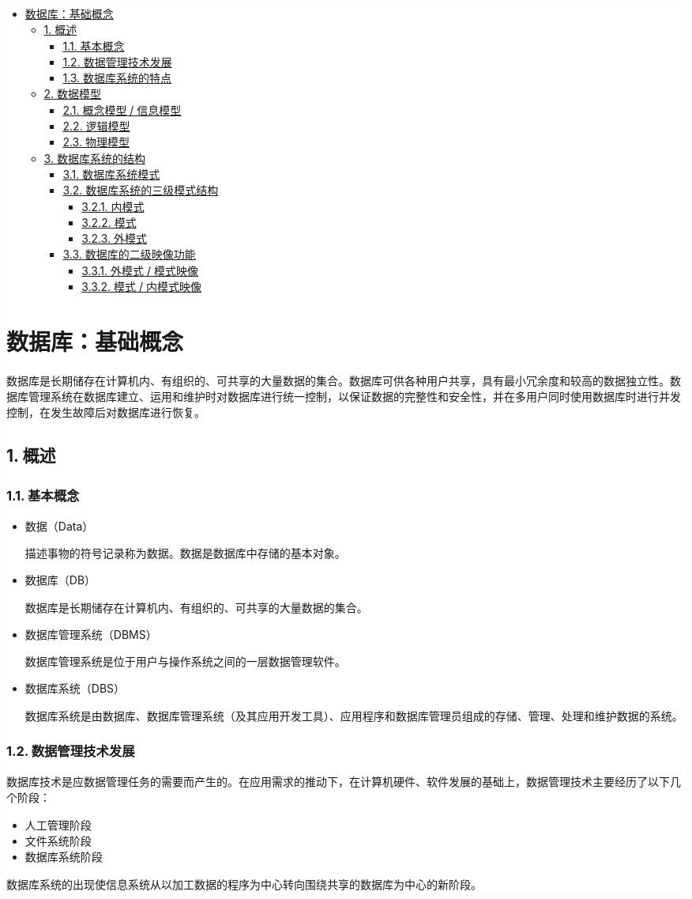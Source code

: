 - [数据库：基础概念](#%E6%95%B0%E6%8D%AE%E5%BA%93%EF%BC%9A%E5%9F%BA%E7%A1%80%E6%A6%82%E5%BF%B5)
  - [1. 概述](#1-%E6%A6%82%E8%BF%B0)
    - [1.1. 基本概念](#11-%E5%9F%BA%E6%9C%AC%E6%A6%82%E5%BF%B5)
    - [1.2. 数据管理技术发展](#12-%E6%95%B0%E6%8D%AE%E7%AE%A1%E7%90%86%E6%8A%80%E6%9C%AF%E5%8F%91%E5%B1%95)
    - [1.3. 数据库系统的特点](#13-%E6%95%B0%E6%8D%AE%E5%BA%93%E7%B3%BB%E7%BB%9F%E7%9A%84%E7%89%B9%E7%82%B9)
  - [2. 数据模型](#2-%E6%95%B0%E6%8D%AE%E6%A8%A1%E5%9E%8B)
    - [2.1. 概念模型 / 信息模型](#21-%E6%A6%82%E5%BF%B5%E6%A8%A1%E5%9E%8B-%E4%BF%A1%E6%81%AF%E6%A8%A1%E5%9E%8B)
    - [2.2. 逻辑模型](#22-%E9%80%BB%E8%BE%91%E6%A8%A1%E5%9E%8B)
    - [2.3. 物理模型](#23-%E7%89%A9%E7%90%86%E6%A8%A1%E5%9E%8B)
  - [3. 数据库系统的结构](#3-%E6%95%B0%E6%8D%AE%E5%BA%93%E7%B3%BB%E7%BB%9F%E7%9A%84%E7%BB%93%E6%9E%84)
    - [3.1. 数据库系统模式](#31-%E6%95%B0%E6%8D%AE%E5%BA%93%E7%B3%BB%E7%BB%9F%E6%A8%A1%E5%BC%8F)
    - [3.2. 数据库系统的三级模式结构](#32-%E6%95%B0%E6%8D%AE%E5%BA%93%E7%B3%BB%E7%BB%9F%E7%9A%84%E4%B8%89%E7%BA%A7%E6%A8%A1%E5%BC%8F%E7%BB%93%E6%9E%84)
      - [3.2.1. 内模式](#321-%E5%86%85%E6%A8%A1%E5%BC%8F)
      - [3.2.2. 模式](#322-%E6%A8%A1%E5%BC%8F)
      - [3.2.3. 外模式](#323-%E5%A4%96%E6%A8%A1%E5%BC%8F)
    - [3.3. 数据库的二级映像功能](#33-%E6%95%B0%E6%8D%AE%E5%BA%93%E7%9A%84%E4%BA%8C%E7%BA%A7%E6%98%A0%E5%83%8F%E5%8A%9F%E8%83%BD)
      - [3.3.1. 外模式 / 模式映像](#331-%E5%A4%96%E6%A8%A1%E5%BC%8F-%E6%A8%A1%E5%BC%8F%E6%98%A0%E5%83%8F)
      - [3.3.2. 模式 / 内模式映像](#332-%E6%A8%A1%E5%BC%8F-%E5%86%85%E6%A8%A1%E5%BC%8F%E6%98%A0%E5%83%8F)

# 数据库：基础概念

数据库是长期储存在计算机内、有组织的、可共享的大量数据的集合。数据库可供各种用户共享，具有最小冗余度和较高的数据独立性。数据库管理系统在数据库建立、运用和维护时对数据库进行统一控制，以保证数据的完整性和安全性，并在多用户同时使用数据库时进行并发控制，在发生故障后对数据库进行恢复。

## 1. 概述

### 1.1. 基本概念

- 数据（Data）

  描述事物的符号记录称为数据。数据是数据库中存储的基本对象。

- 数据库（DB）

  数据库是长期储存在计算机内、有组织的、可共享的大量数据的集合。

- 数据库管理系统（DBMS）

  数据库管理系统是位于用户与操作系统之间的一层数据管理软件。

- 数据库系统（DBS）

  数据库系统是由数据库、数据库管理系统（及其应用开发工具）、应用程序和数据库管理员组成的存储、管理、处理和维护数据的系统。

### 1.2. 数据管理技术发展

数据库技术是应数据管理任务的需要而产生的。在应用需求的推动下，在计算机硬件、软件发展的基础上，数据管理技术主要经历了以下几个阶段：
- 人工管理阶段
- 文件系统阶段
- 数据库系统阶段

数据库系统的出现使信息系统从以加工数据的程序为中心转向围绕共享的数据库为中心的新阶段。
